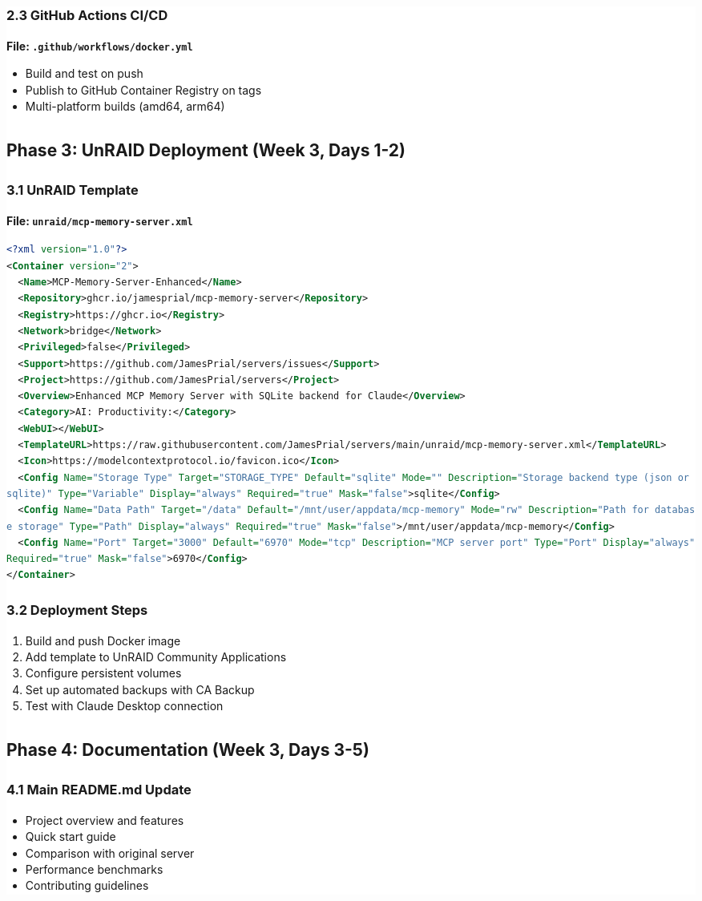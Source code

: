 ### 2.3 GitHub Actions CI/CD
**File: `.github/workflows/docker.yml`**
- Build and test on push
- Publish to GitHub Container Registry on tags
- Multi-platform builds (amd64, arm64)

## Phase 3: UnRAID Deployment (Week 3, Days 1-2)

### 3.1 UnRAID Template
**File: `unraid/mcp-memory-server.xml`**
```xml
<?xml version="1.0"?>
<Container version="2">
  <Name>MCP-Memory-Server-Enhanced</Name>
  <Repository>ghcr.io/jamesprial/mcp-memory-server</Repository>
  <Registry>https://ghcr.io</Registry>
  <Network>bridge</Network>
  <Privileged>false</Privileged>
  <Support>https://github.com/JamesPrial/servers/issues</Support>
  <Project>https://github.com/JamesPrial/servers</Project>
  <Overview>Enhanced MCP Memory Server with SQLite backend for Claude</Overview>
  <Category>AI: Productivity:</Category>
  <WebUI></WebUI>
  <TemplateURL>https://raw.githubusercontent.com/JamesPrial/servers/main/unraid/mcp-memory-server.xml</TemplateURL>
  <Icon>https://modelcontextprotocol.io/favicon.ico</Icon>
  <Config Name="Storage Type" Target="STORAGE_TYPE" Default="sqlite" Mode="" Description="Storage backend type (json or sqlite)" Type="Variable" Display="always" Required="true" Mask="false">sqlite</Config>
  <Config Name="Data Path" Target="/data" Default="/mnt/user/appdata/mcp-memory" Mode="rw" Description="Path for database storage" Type="Path" Display="always" Required="true" Mask="false">/mnt/user/appdata/mcp-memory</Config>
  <Config Name="Port" Target="3000" Default="6970" Mode="tcp" Description="MCP server port" Type="Port" Display="always" Required="true" Mask="false">6970</Config>
</Container>
```

### 3.2 Deployment Steps
1. Build and push Docker image
2. Add template to UnRAID Community Applications
3. Configure persistent volumes
4. Set up automated backups with CA Backup
5. Test with Claude Desktop connection

## Phase 4: Documentation (Week 3, Days 3-5)

### 4.1 Main README.md Update
- Project overview and features
- Quick start guide
- Comparison with original server
- Performance benchmarks
- Contributing guidelines
